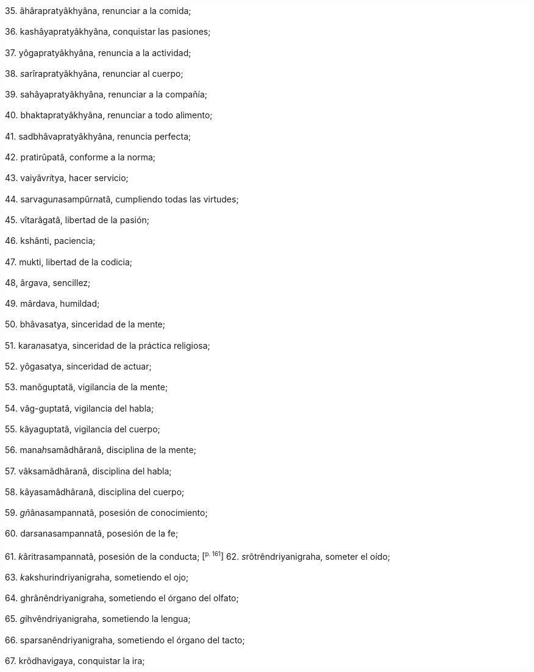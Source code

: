 35\. âhârapratyâkhyâna, renunciar a la comida;

36\. kashâyapratyâkhyâna, conquistar las pasiones;

37\. yôgapratyâkhyâna, renuncia a la actividad;

38\. <i>s</i>arîrapratyâkhyâna, renunciar al cuerpo;

39\. sahâyapratyâkhyâna, renunciar a la compañía;

40\. bhaktapratyâkhyâna, renunciar a todo alimento;

41\. sadbhâvapratyâkhyâna, renuncia perfecta;

42\. pratirûpatâ, conforme a la norma;

43\. vaiyâv<i>ri</i>tya, hacer servicio;

44\. sarvagu<i>n</i>asampûr<i>n</i>atâ, cumpliendo todas las virtudes;

45\. vîtarâgatâ, libertad de la pasión;

46\. kshânti, paciencia;

47\. mukti, libertad de la codicia;

48, âr<i>g</i>ava, sencillez;

49\. mârdava, humildad;

50\. bhâvasatya, sinceridad de la mente;

51\. kara<i>n</i>asatya, sinceridad de la práctica religiosa;

52\. yôgasatya, sinceridad de actuar;

53\. manôguptatâ, vigilancia de la mente;

54\. vâg-guptatâ, vigilancia del habla;

55\. kâyaguptatâ, vigilancia del cuerpo;

56\. mana<i>h</i>samâdhâra<i>n</i>â, disciplina de la mente;

57\. vâksamâdhâra<i>n</i>â, disciplina del habla;

58\. kâyasamâdhâra<i>n</i>â, disciplina del cuerpo;

59\. <i>g</i><i>ñ</i>ânasampannatâ, posesión de conocimiento;

60\. dar<i>s</i>anasampannatâ, posesión de la fe;

61\. <i>k</i>âritrasampannatâ, posesión de la conducta; <span id="p161">[<sup><small>p. 161</small></sup>]</span> 62\. <i>s</i>rôtrêndriyanigraha, someter el oído;

63\. <i>k</i>akshurindriyanigraha, sometiendo el ojo;

64\. ghrâ<i>n</i>êndriyanigraha, sometiendo el órgano del olfato;

65\. <i>g</i>ihvêndriyanigraha, sometiendo la lengua;

66\. spar<i>s</i>anêndriyanigraha, sometiendo el órgano del tacto;

67\. krôdhavi<i>g</i>aya, conquistar la ira;


[^422]: 158:1 Aquí tenemos nada menos que diez verbos, muchos de los cuales son sinónimos, probablemente sin una diferencia bien definida en su significado. Esta acumulación de palabras sinónimas es una peculiaridad del estilo arcaico. Los comentaristas siempre se esfuerzan por asignar a cada palabra un significado apropiado, pero al ofrecer a veces diferentes conjuntos de explicaciones, demuestran que su ingenio interpretativo no estaba respaldado por la tradición.
[^423]: 161:1 O aversión al Círculo de Nacimientos.
[^424]: 162:1 De esta manera, todos los párrafos hasta el § 72 comienzan con una pregunta de siempre la misma forma. Descarto la pregunta a continuación.
[^425]: 162:2 Atyâsâtana.
[^426]: 162:3 Nidâna, cf. [pag. 60](Uttaradhyayana_13#p60), n. [2](Uttaradhyayana_13#fn173).
[^427]: 162:4 Este es el significado de las palabras itthîvêya napu<i>m</i>sagavêya<i>m</i> pág. 163 = strîvêda, napu<i>m</i>sakavêda, como lo explicaron los comentaristas en XXXII, 102.
[^428]: 163:1 Kara<i>n</i>agu<i>n</i>a<i>s</i>rêdhîm pratipadyatê. Es difícil traducir esta frase adecuadamente; el significado es que, al destruir sucesivamente las impurezas morales, se alcanzan virtudes cada vez más elevadas.
[^429]: 163:2 Yôga, es decir, la causa de la producción de Karman.
[^430]: 163:3 Ghâti, comparar Bhandarkar, Informe, pág. 93, nota \*.
[^431]: 163:4 Véase Lección Vigésima Cuarta, pág. 129 y sigs.
[^435]: 164:1 Ritos expiatorios, âlô<i>k</i>anâ, etc.
[^433]: 164:2 Antakriyâ, explicado por mukti.
[^434]: 164:3 Los Kalpas y los Vimânas son los cielos de los dioses Vaimânika, ver más abajo, [p. 226](Uttaradhyayana_36#p226).
[^436]: 164:4 Por camino se entiende el medio para adquirir conocimiento recto, y por recompensa del camino, conocimiento recto. La recompensa de la buena conducta es mukti.
[^437]: 164:5 Savvapâ<i>n</i>abhûya<i>g</i>îvasattâ. Los prâ<i>n</i>as poseen de dos a cuatro órganos de los sentidos, los <i>g</i>îvas cinco, los bhûtas son plantas y los sattvas son todos los seres restantes.
[^438]: 165:1 Según los comentarios, por Tîrtha se entienden los Ga<i>n</i>adharas.
[^439]: 165:2 Sobre los ocho tipos de Karman, véase XXXIII, 2 y 3, [p. 192](Uttaradhyayana_32#p192). Âyushka es el Karman que determina la duración de la vida. Bhandarkar, loc. cit., p. 97, nota, ofrece una explicación algo diferente de este Karman.
[^440]: 165:3 El pasaje en cuestión es una adición en algunos manuscritos, según nos dicen los comentaristas. Parece significar que el karman, que estaba ligado a muchas partes del alma, se restringe a menos lugares por la influencia de la pureza que la meditación infunde en el alma.
[^441]: 166:1 Vyavadâna es el corte del Karman y la subsiguiente pureza del alma.
[^442]: 167:1 Sambhôga = êkama<i>n</i><i>d</i>alyâm âhârakara<i>n</i>am.
[^443]: 167:2 Âlambanâ, glânatâdi.
[^444]: 167:3 Duk suhase.g g am UVa pag ittâ n am viharai.
[^445]: 167:4 Excepto lo que es obligatorio, por ejemplo, su escoba, el mukhavastrikâ, etc.
[^446]: 168:1 Samâhiê = samâhita o samâdhimân.
[^447]: 168:2 Sadbhâva pratyâkhyâna. El Dîpikâ da la siguiente explicación: él hace la renuncia de tal manera que no necesita hacerla una segunda vez.
[^448]: 168:3 Vêdanîya es ese Karman que produce efectos que deben ser experimentados, como placer o dolor; âyushka es el Karman que determina la duración de la vida; nâman y gôtra hacen que él nazca como tal o cual individuo en esta o aquella familia; ver Trigésima Tercera Lección, versos 2 y 3, [p. 192](Uttaradhyayana_32#p192) f.
[^449]: 168:4 Explicado: sthavirakalpasâdhuvêshadhâritvam.
[^450]: 168:5 Appa<i>d</i>ilêha = alpapratyupêksha; tiene que inspeccionar pocas cosas, porque usa sólo unas pocas.
[^451]: 169:1 Gupti.
[^452]: 170:1 Para Sa<i>m</i>vara y Âsrava, ver arriba, [p. 55](Uttaradhyayana_12#p55), nota [1](Uttaradhyayana_12#fn165), y [p. 73](Uttaradhyayana_15#p73), nota [2](Uttaradhyayana_16#fn197).
[^453]: 170:2 Véase arriba, § 41.
[^454]: 170:3 Aquí hay un juego de palabras con la palabra sutta = sûtra, que significa hilo y Sûtra, conocimiento sagrado o conocimiento adquirido mediante el estudio de los Sûtras.
[^455]: 171:1 Es decir, no hace que contenga nada ajeno a su propia naturaleza.
[^456]: 171:2 Sêlêsî = <i>s</i>ailê<i>s</i>î; <i>s</i>ailê<i>s</i>a es Mêru, y su avasthâ, o condición, es <i>s</i>ailê<i>s</i>î.
[^457]: 171:3 O, quizás, lo que resulta en experimentar ira.
[^458]: 172:1 Hay dieciséis kashâyas, nueve nô-kashâyas y tres môhanîyas.
[^459]: 172:2 Éstos son los obstáculos para los cinco tipos de conocimiento: mati, <i>s</i>ruta, avadhi, mana<i>h</i>paryâya, kêvala.
[^460]: 172:3 Son: los obstáculos para el kakshurdarsana, el akshurdarsana, el avadhidarsana y el kêvaladarsana, y los cinco tipos de sueño (nidrâ). Sobre Antarâya, véase [p. 193](Uttaradhyayana_33#p193).
[^461]: 172:4 Sayôgin, es decir, mientras aún no haya alcanzado el decimocuarto gu<i>n</i>asthâna, el estado de un Kêvalin.
[^462]: 172:5 Airyapathika.
[^463]: 172:6 Es decir, cuando se ha convertido en un Kêvalin, como se describe en el párrafo anterior.
[^464]: 173:1 Sukladhyâna.
[^465]: 173:2 Véase la nota sobre el § 41.